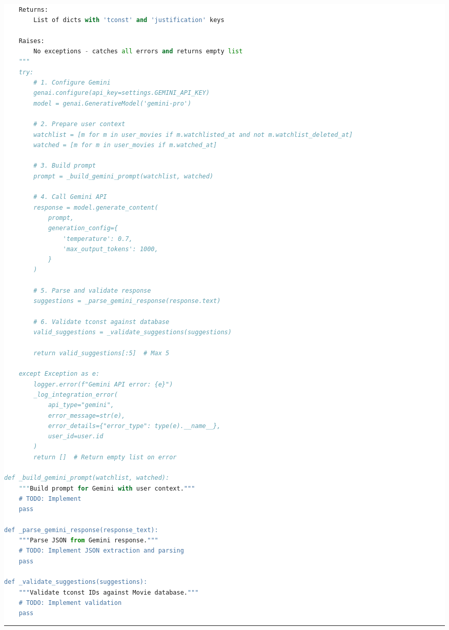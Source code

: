 ```python
    Returns:
        List of dicts with 'tconst' and 'justification' keys
        
    Raises:
        No exceptions - catches all errors and returns empty list
    """
    try:
        # 1. Configure Gemini
        genai.configure(api_key=settings.GEMINI_API_KEY)
        model = genai.GenerativeModel('gemini-pro')
        
        # 2. Prepare user context
        watchlist = [m for m in user_movies if m.watchlisted_at and not m.watchlist_deleted_at]
        watched = [m for m in user_movies if m.watched_at]
        
        # 3. Build prompt
        prompt = _build_gemini_prompt(watchlist, watched)
        
        # 4. Call Gemini API
        response = model.generate_content(
            prompt,
            generation_config={
                'temperature': 0.7,
                'max_output_tokens': 1000,
            }
        )
        
        # 5. Parse and validate response
        suggestions = _parse_gemini_response(response.text)
        
        # 6. Validate tconst against database
        valid_suggestions = _validate_suggestions(suggestions)
        
        return valid_suggestions[:5]  # Max 5
        
    except Exception as e:
        logger.error(f"Gemini API error: {e}")
        _log_integration_error(
            api_type="gemini",
            error_message=str(e),
            error_details={"error_type": type(e).__name__},
            user_id=user.id
        )
        return []  # Return empty list on error

def _build_gemini_prompt(watchlist, watched):
    """Build prompt for Gemini with user context."""
    # TODO: Implement
    pass

def _parse_gemini_response(response_text):
    """Parse JSON from Gemini response."""
    # TODO: Implement JSON extraction and parsing
    pass

def _validate_suggestions(suggestions):
    """Validate tconst IDs against Movie database."""
    # TODO: Implement validation
    pass
```

---